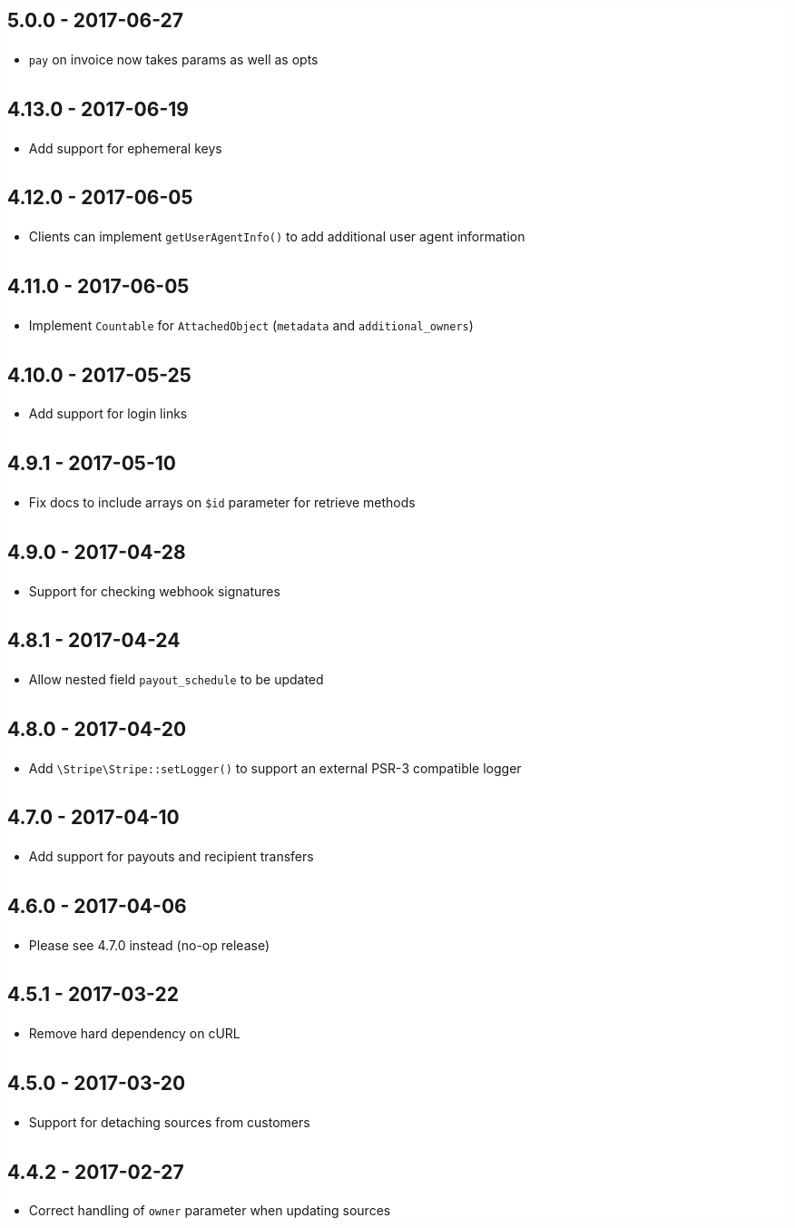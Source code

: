 ## 5.0.0 - 2017-06-27
* `pay` on invoice now takes params as well as opts

## 4.13.0 - 2017-06-19
* Add support for ephemeral keys

## 4.12.0 - 2017-06-05
* Clients can implement `getUserAgentInfo()` to add additional user agent information

## 4.11.0 - 2017-06-05
* Implement `Countable` for `AttachedObject` (`metadata` and `additional_owners`)

## 4.10.0 - 2017-05-25
* Add support for login links

## 4.9.1 - 2017-05-10
* Fix docs to include arrays on `$id` parameter for retrieve methods

## 4.9.0 - 2017-04-28
* Support for checking webhook signatures

## 4.8.1 - 2017-04-24
* Allow nested field `payout_schedule` to be updated

## 4.8.0 - 2017-04-20
* Add `\Stripe\Stripe::setLogger()` to support an external PSR-3 compatible logger

## 4.7.0 - 2017-04-10
* Add support for payouts and recipient transfers

## 4.6.0 - 2017-04-06
* Please see 4.7.0 instead (no-op release)	

## 4.5.1 - 2017-03-22
* Remove hard dependency on cURL

## 4.5.0 - 2017-03-20
* Support for detaching sources from customers

## 4.4.2 - 2017-02-27
* Correct handling of `owner` parameter when updating sources
